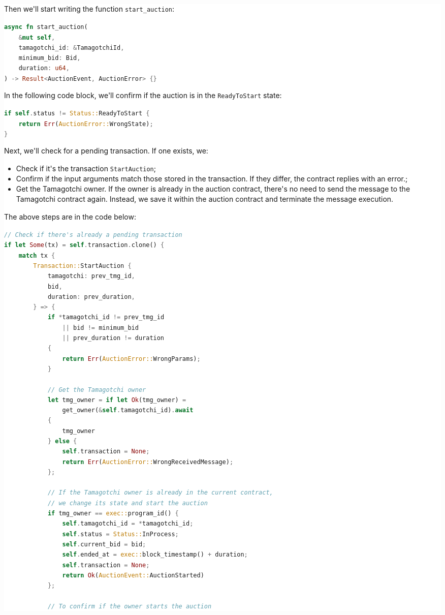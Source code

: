 Then we'll start writing the function `start_auction`:

```rust
async fn start_auction(
    &mut self,
    tamagotchi_id: &TamagotchiId,
    minimum_bid: Bid,
    duration: u64,
) -> Result<AuctionEvent, AuctionError> {}
```

In the following code block, we'll confirm if the auction is in the `ReadyToStart` state:

```rust
if self.status != Status::ReadyToStart {
    return Err(AuctionError::WrongState);
}
```

Next, we'll check for a pending transaction. If one exists, we:

- Check if it's the transaction `StartAuction`;
- Confirm if the input arguments match those stored in the transaction. If they differ, the contract replies with an error.;
- Get the Tamagotchi owner. If the owner is already in the auction contract, there's no need to send the message to the Tamagotchi contract again. Instead, we save it within the auction contract and terminate the message execution.

The above steps are in the code below:

```rust
// Check if there's already a pending transaction
if let Some(tx) = self.transaction.clone() {
    match tx {
        Transaction::StartAuction {
            tamagotchi: prev_tmg_id,
            bid,
            duration: prev_duration,
        } => {
            if *tamagotchi_id != prev_tmg_id
                || bid != minimum_bid
                || prev_duration != duration
            {
                return Err(AuctionError::WrongParams);
            }

            // Get the Tamagotchi owner
            let tmg_owner = if let Ok(tmg_owner) =
                get_owner(&self.tamagotchi_id).await
            {
                tmg_owner
            } else {
                self.transaction = None;
                return Err(AuctionError::WrongReceivedMessage);
            };

            // If the Tamagotchi owner is already in the current contract,
            // we change its state and start the auction
            if tmg_owner == exec::program_id() {
                self.tamagotchi_id = *tamagotchi_id;
                self.status = Status::InProcess;
                self.current_bid = bid;
                self.ended_at = exec::block_timestamp() + duration;
                self.transaction = None;
                return Ok(AuctionEvent::AuctionStarted)
            };

            // To confirm if the owner starts the auction
```